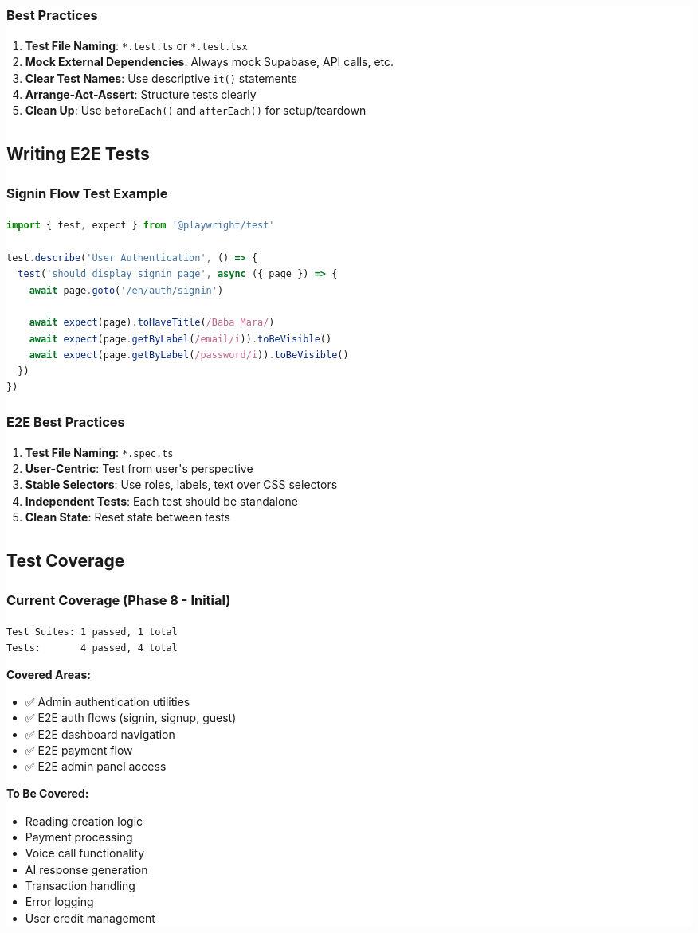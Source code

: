 ### Best Practices

1. **Test File Naming**: `*.test.ts` or `*.test.tsx`
2. **Mock External Dependencies**: Always mock Supabase, API calls, etc.
3. **Clear Test Names**: Use descriptive `it()` statements
4. **Arrange-Act-Assert**: Structure tests clearly
5. **Clean Up**: Use `beforeEach()` and `afterEach()` for setup/teardown

## Writing E2E Tests

### Signin Flow Test Example

```typescript
import { test, expect } from '@playwright/test'

test.describe('User Authentication', () => {
  test('should display signin page', async ({ page }) => {
    await page.goto('/en/auth/signin')

    await expect(page).toHaveTitle(/Baba Mara/)
    await expect(page.getByLabel(/email/i)).toBeVisible()
    await expect(page.getByLabel(/password/i)).toBeVisible()
  })
})
```

### E2E Best Practices

1. **Test File Naming**: `*.spec.ts`
2. **User-Centric**: Test from user's perspective
3. **Stable Selectors**: Use roles, labels, text over CSS selectors
4. **Independent Tests**: Each test should be standalone
5. **Clean State**: Reset state between tests

## Test Coverage

### Current Coverage (Phase 8 - Initial)

```
Test Suites: 1 passed, 1 total
Tests:       4 passed, 4 total
```

**Covered Areas:**
- ✅ Admin authentication utilities
- ✅ E2E auth flows (signin, signup, guest)
- ✅ E2E dashboard navigation
- ✅ E2E payment flow
- ✅ E2E admin panel access

**To Be Covered:**
- Reading creation logic
- Payment processing
- Voice call functionality
- AI response generation
- Transaction handling
- Error logging
- User credit management
